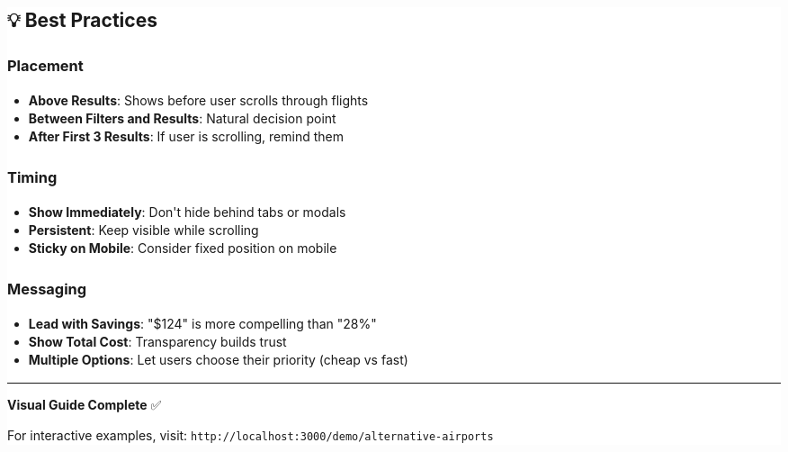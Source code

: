
## 💡 Best Practices

### Placement
- **Above Results**: Shows before user scrolls through flights
- **Between Filters and Results**: Natural decision point
- **After First 3 Results**: If user is scrolling, remind them

### Timing
- **Show Immediately**: Don't hide behind tabs or modals
- **Persistent**: Keep visible while scrolling
- **Sticky on Mobile**: Consider fixed position on mobile

### Messaging
- **Lead with Savings**: "$124" is more compelling than "28%"
- **Show Total Cost**: Transparency builds trust
- **Multiple Options**: Let users choose their priority (cheap vs fast)

---

**Visual Guide Complete** ✅

For interactive examples, visit: `http://localhost:3000/demo/alternative-airports`
